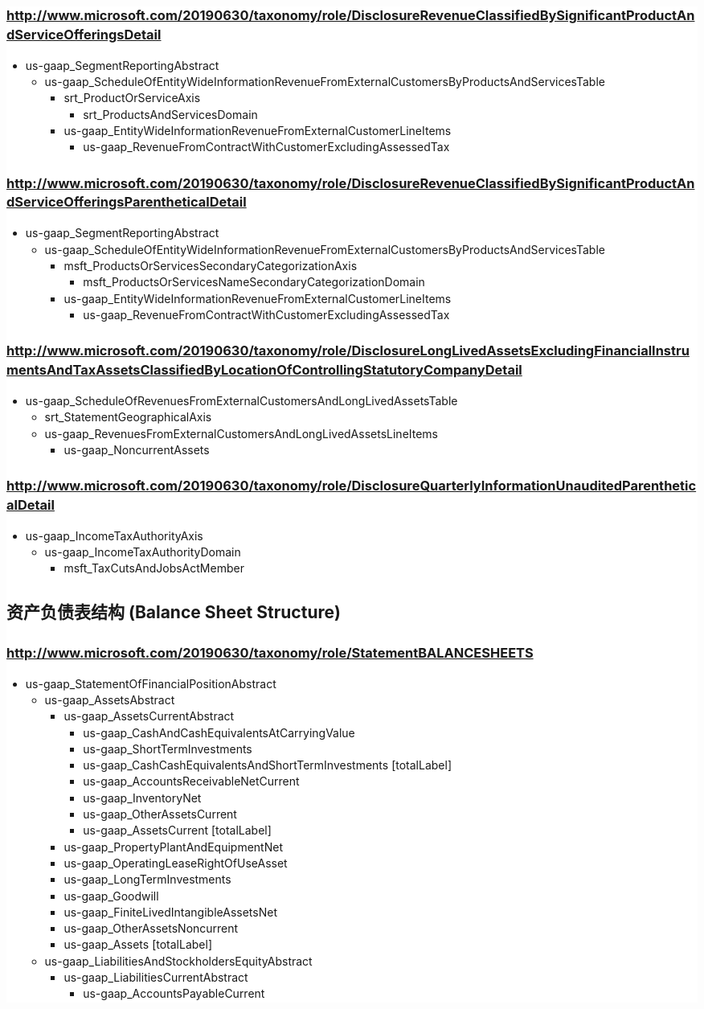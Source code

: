 ### http://www.microsoft.com/20190630/taxonomy/role/DisclosureRevenueClassifiedBySignificantProductAndServiceOfferingsDetail

- us-gaap_SegmentReportingAbstract
  - us-gaap_ScheduleOfEntityWideInformationRevenueFromExternalCustomersByProductsAndServicesTable
    - srt_ProductOrServiceAxis
      - srt_ProductsAndServicesDomain
    - us-gaap_EntityWideInformationRevenueFromExternalCustomerLineItems
      - us-gaap_RevenueFromContractWithCustomerExcludingAssessedTax

### http://www.microsoft.com/20190630/taxonomy/role/DisclosureRevenueClassifiedBySignificantProductAndServiceOfferingsParentheticalDetail

- us-gaap_SegmentReportingAbstract
  - us-gaap_ScheduleOfEntityWideInformationRevenueFromExternalCustomersByProductsAndServicesTable
    - msft_ProductsOrServicesSecondaryCategorizationAxis
      - msft_ProductsOrServicesNameSecondaryCategorizationDomain
    - us-gaap_EntityWideInformationRevenueFromExternalCustomerLineItems
      - us-gaap_RevenueFromContractWithCustomerExcludingAssessedTax

### http://www.microsoft.com/20190630/taxonomy/role/DisclosureLongLivedAssetsExcludingFinancialInstrumentsAndTaxAssetsClassifiedByLocationOfControllingStatutoryCompanyDetail

- us-gaap_ScheduleOfRevenuesFromExternalCustomersAndLongLivedAssetsTable
  - srt_StatementGeographicalAxis
  - us-gaap_RevenuesFromExternalCustomersAndLongLivedAssetsLineItems
    - us-gaap_NoncurrentAssets

### http://www.microsoft.com/20190630/taxonomy/role/DisclosureQuarterlyInformationUnauditedParentheticalDetail

- us-gaap_IncomeTaxAuthorityAxis
  - us-gaap_IncomeTaxAuthorityDomain
    - msft_TaxCutsAndJobsActMember

## 资产负债表结构 (Balance Sheet Structure)

### http://www.microsoft.com/20190630/taxonomy/role/StatementBALANCESHEETS

- us-gaap_StatementOfFinancialPositionAbstract
  - us-gaap_AssetsAbstract
    - us-gaap_AssetsCurrentAbstract
      - us-gaap_CashAndCashEquivalentsAtCarryingValue
      - us-gaap_ShortTermInvestments
      - us-gaap_CashCashEquivalentsAndShortTermInvestments [totalLabel]
      - us-gaap_AccountsReceivableNetCurrent
      - us-gaap_InventoryNet
      - us-gaap_OtherAssetsCurrent
      - us-gaap_AssetsCurrent [totalLabel]
    - us-gaap_PropertyPlantAndEquipmentNet
    - us-gaap_OperatingLeaseRightOfUseAsset
    - us-gaap_LongTermInvestments
    - us-gaap_Goodwill
    - us-gaap_FiniteLivedIntangibleAssetsNet
    - us-gaap_OtherAssetsNoncurrent
    - us-gaap_Assets [totalLabel]
  - us-gaap_LiabilitiesAndStockholdersEquityAbstract
    - us-gaap_LiabilitiesCurrentAbstract
      - us-gaap_AccountsPayableCurrent
